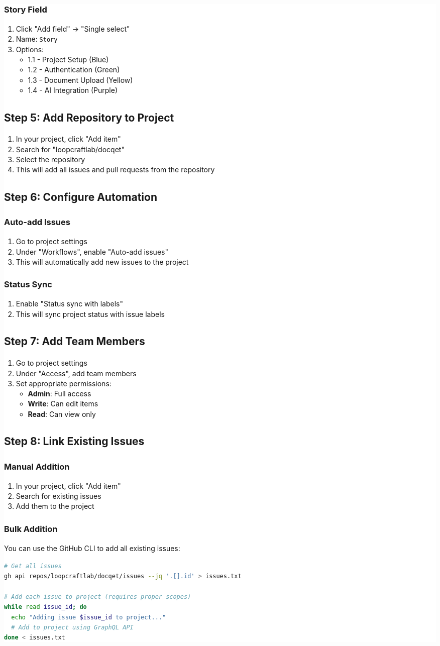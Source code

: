 ### Story Field
1. Click "Add field" → "Single select"
2. Name: `Story`
3. Options:
   - 1.1 - Project Setup (Blue)
   - 1.2 - Authentication (Green)
   - 1.3 - Document Upload (Yellow)
   - 1.4 - AI Integration (Purple)

## Step 5: Add Repository to Project

1. In your project, click "Add item"
2. Search for "loopcraftlab/docqet"
3. Select the repository
4. This will add all issues and pull requests from the repository

## Step 6: Configure Automation

### Auto-add Issues
1. Go to project settings
2. Under "Workflows", enable "Auto-add issues"
3. This will automatically add new issues to the project

### Status Sync
1. Enable "Status sync with labels"
2. This will sync project status with issue labels

## Step 7: Add Team Members

1. Go to project settings
2. Under "Access", add team members
3. Set appropriate permissions:
   - **Admin**: Full access
   - **Write**: Can edit items
   - **Read**: Can view only

## Step 8: Link Existing Issues

### Manual Addition
1. In your project, click "Add item"
2. Search for existing issues
3. Add them to the project

### Bulk Addition
You can use the GitHub CLI to add all existing issues:
```bash
# Get all issues
gh api repos/loopcraftlab/docqet/issues --jq '.[].id' > issues.txt

# Add each issue to project (requires proper scopes)
while read issue_id; do
  echo "Adding issue $issue_id to project..."
  # Add to project using GraphQL API
done < issues.txt
```
